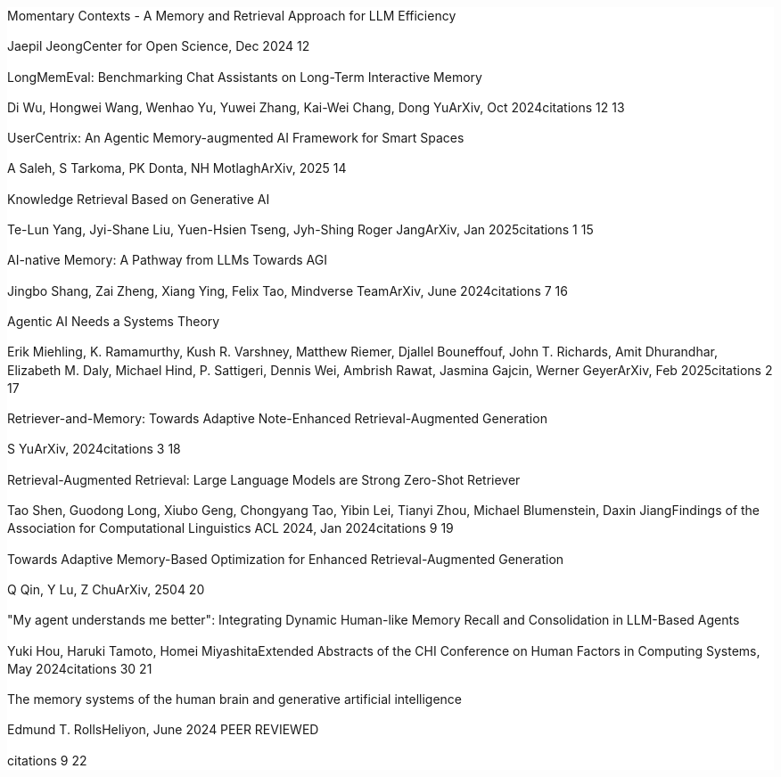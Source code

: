 Momentary Contexts - A Memory and Retrieval Approach for LLM Efficiency

Jaepil JeongCenter for Open Science, Dec 2024
12

LongMemEval: Benchmarking Chat Assistants on Long-Term Interactive Memory

Di Wu, Hongwei Wang, Wenhao Yu, Yuwei Zhang, Kai-Wei Chang, Dong YuArXiv, Oct 2024citations 12
13

UserCentrix: An Agentic Memory-augmented AI Framework for Smart Spaces

A Saleh, S Tarkoma, PK Donta, NH MotlaghArXiv, 2025
14

Knowledge Retrieval Based on Generative AI

Te-Lun Yang, Jyi-Shane Liu, Yuen-Hsien Tseng, Jyh-Shing Roger JangArXiv, Jan 2025citations 1
15

AI-native Memory: A Pathway from LLMs Towards AGI

Jingbo Shang, Zai Zheng, Xiang Ying, Felix Tao, Mindverse TeamArXiv, June 2024citations 7
16

Agentic AI Needs a Systems Theory

Erik Miehling, K. Ramamurthy, Kush R. Varshney, Matthew Riemer, Djallel Bouneffouf, John T. Richards, Amit Dhurandhar, Elizabeth M. Daly, Michael Hind, P. Sattigeri, Dennis Wei, Ambrish Rawat, Jasmina Gajcin, Werner GeyerArXiv, Feb 2025citations 2
17

Retriever-and-Memory: Towards Adaptive Note-Enhanced Retrieval-Augmented Generation

S YuArXiv, 2024citations 3
18

Retrieval-Augmented Retrieval: Large Language Models are Strong Zero-Shot Retriever

Tao Shen, Guodong Long, Xiubo Geng, Chongyang Tao, Yibin Lei, Tianyi Zhou, Michael Blumenstein, Daxin JiangFindings of the Association for Computational Linguistics ACL 2024, Jan 2024citations 9
19

Towards Adaptive Memory-Based Optimization for Enhanced Retrieval-Augmented Generation

Q Qin, Y Lu, Z ChuArXiv, 2504
20

"My agent understands me better": Integrating Dynamic Human-like Memory Recall and Consolidation in LLM-Based Agents

Yuki Hou, Haruki Tamoto, Homei MiyashitaExtended Abstracts of the CHI Conference on Human Factors in Computing Systems, May 2024citations 30
21

The memory systems of the human brain and generative artificial intelligence

Edmund T. RollsHeliyon, June 2024
PEER REVIEWED

citations 9
22
